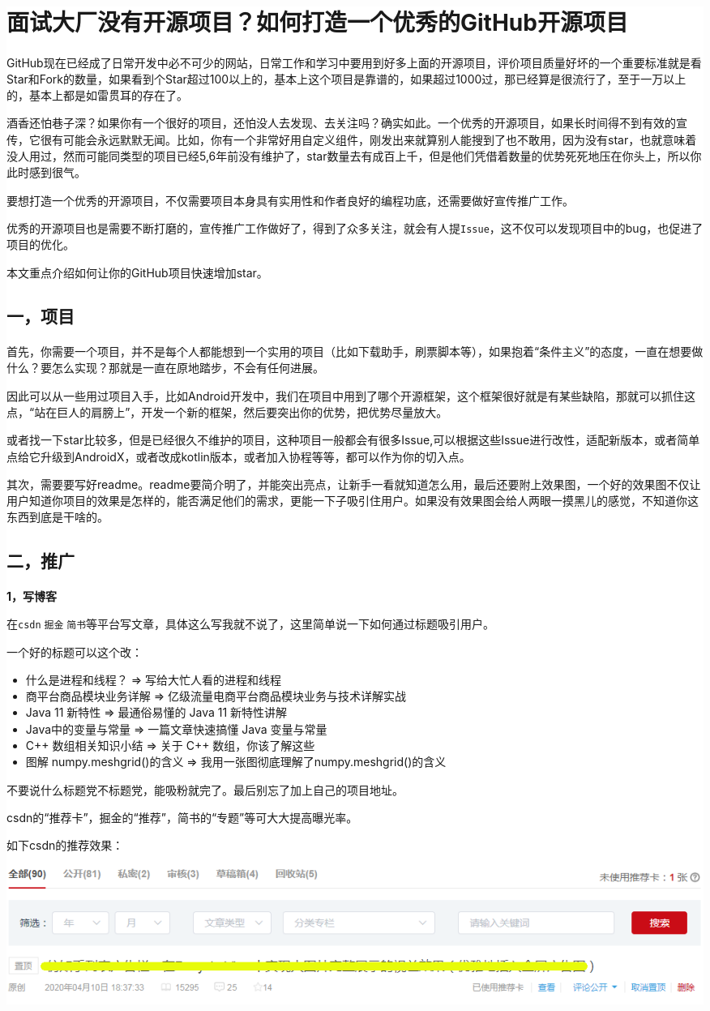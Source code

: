 # 面试大厂没有开源项目？如何打造一个优秀的GitHub开源项目

GitHub现在已经成了日常开发中必不可少的网站，日常工作和学习中要用到好多上面的开源项目，评价项目质量好坏的一个重要标准就是看Star和Fork的数量，如果看到个Star超过100以上的，基本上这个项目是靠谱的，如果超过1000过，那已经算是很流行了，至于一万以上的，基本上都是如雷贯耳的存在了。

酒香还怕巷子深？如果你有一个很好的项目，还怕没人去发现、去关注吗？确实如此。一个优秀的开源项目，如果长时间得不到有效的宣传，它很有可能会永远默默无闻。比如，你有一个非常好用自定义组件，刚发出来就算别人能搜到了也不敢用，因为没有star，也就意味着没人用过，然而可能同类型的项目已经5,6年前没有维护了，star数量去有成百上千，但是他们凭借着数量的优势死死地压在你头上，所以你此时感到很气。

要想打造一个优秀的开源项目，不仅需要项目本身具有实用性和作者良好的编程功底，还需要做好宣传推广工作。

优秀的开源项目也是需要不断打磨的，宣传推广工作做好了，得到了众多关注，就会有人提`Issue`，这不仅可以发现项目中的bug，也促进了项目的优化。

本文重点介绍如何让你的GitHub项目快速增加star。

## 一，项目
首先，你需要一个项目，并不是每个人都能想到一个实用的项目（比如下载助手，刷票脚本等），如果抱着“条件主义”的态度，一直在想要做什么？要怎么实现？那就是一直在原地踏步，不会有任何进展。

因此可以从一些用过项目入手，比如Android开发中，我们在项目中用到了哪个开源框架，这个框架很好就是有某些缺陷，那就可以抓住这点，“站在巨人的肩膀上”，开发一个新的框架，然后要突出你的优势，把优势尽量放大。

或者找一下star比较多，但是已经很久不维护的项目，这种项目一般都会有很多Issue,可以根据这些Issue进行改性，适配新版本，或者简单点给它升级到AndroidX，或者改成kotlin版本，或者加入协程等等，都可以作为你的切入点。

其次，需要要写好readme。readme要简介明了，并能突出亮点，让新手一看就知道怎么用，最后还要附上效果图，一个好的效果图不仅让用户知道你项目的效果是怎样的，能否满足他们的需求，更能一下子吸引住用户。如果没有效果图会给人两眼一摸黑儿的感觉，不知道你这东西到底是干啥的。


## 二，推广

**1，写博客**

在`csdn` `掘金` `简书`等平台写文章，具体这么写我就不说了，这里简单说一下如何通过标题吸引用户。

一个好的标题可以这个改：

- 什么是进程和线程？ =>  写给大忙人看的进程和线程
- 商平台商品模块业务详解  => 亿级流量电商平台商品模块业务与技术详解实战
- Java 11 新特性  =>   最通俗易懂的 Java 11 新特性讲解
- Java中的变量与常量  =>   一篇文章快速搞懂 Java 变量与常量
- C++ 数组相关知识小结  =>   关于 C++ 数组，你该了解这些
- 图解 numpy.meshgrid()的含义 =>   我用一张图彻底理解了numpy.meshgrid()的含义

不要说什么标题党不标题党，能吸粉就完了。最后别忘了加上自己的项目地址。

csdn的“推荐卡”，掘金的“推荐”，简书的“专题”等可大大提高曝光率。

如下csdn的推荐效果：

![recordment_card](pic/recordment_card.PNG)

